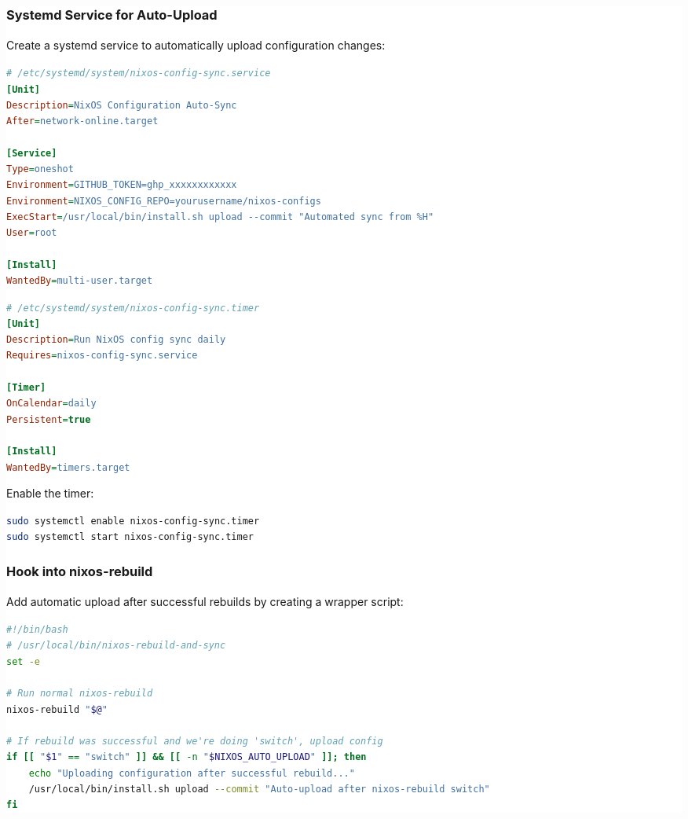 ### Systemd Service for Auto-Upload

Create a systemd service to automatically upload configuration changes:

```ini
# /etc/systemd/system/nixos-config-sync.service
[Unit]
Description=NixOS Configuration Auto-Sync
After=network-online.target

[Service]
Type=oneshot
Environment=GITHUB_TOKEN=ghp_xxxxxxxxxxxx
Environment=NIXOS_CONFIG_REPO=yourusername/nixos-configs
ExecStart=/usr/local/bin/install.sh upload --commit "Automated sync from %H"
User=root

[Install]
WantedBy=multi-user.target
```

```ini
# /etc/systemd/system/nixos-config-sync.timer
[Unit]
Description=Run NixOS config sync daily
Requires=nixos-config-sync.service

[Timer]
OnCalendar=daily
Persistent=true

[Install]
WantedBy=timers.target
```

Enable the timer:
```bash
sudo systemctl enable nixos-config-sync.timer
sudo systemctl start nixos-config-sync.timer
```

### Hook into nixos-rebuild

Add automatic upload after successful rebuilds by creating a wrapper script:

```bash
#!/bin/bash
# /usr/local/bin/nixos-rebuild-and-sync
set -e

# Run normal nixos-rebuild
nixos-rebuild "$@"

# If rebuild was successful and we're doing 'switch', upload config
if [[ "$1" == "switch" ]] && [[ -n "$NIXOS_AUTO_UPLOAD" ]]; then
    echo "Uploading configuration after successful rebuild..."
    /usr/local/bin/install.sh upload --commit "Auto-upload after nixos-rebuild switch"
fi
```
